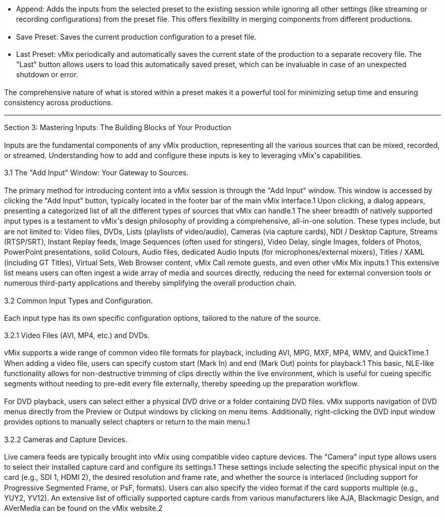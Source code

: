 - Append: Adds the inputs from the selected preset to the existing session while ignoring all other settings (like streaming or recording configurations) from the preset file. This offers flexibility in merging components from different productions.  
    
- Save Preset: Saves the current production configuration to a preset file.  
    
- Last Preset: vMix periodically and automatically saves the current state of the production to a separate recovery file. The "Last" button allows users to load this automatically saved preset, which can be invaluable in case of an unexpected shutdown or error.

The comprehensive nature of what is stored within a preset makes it a powerful tool for minimizing setup time and ensuring consistency across productions.

---

Section 3: Mastering Inputs: The Building Blocks of Your Production

Inputs are the fundamental components of any vMix production, representing all the various sources that can be mixed, recorded, or streamed. Understanding how to add and configure these inputs is key to leveraging vMix's capabilities.

3.1 The "Add Input" Window: Your Gateway to Sources.

The primary method for introducing content into a vMix session is through the "Add Input" window. This window is accessed by clicking the "Add Input" button, typically located in the footer bar of the main vMix interface.1 Upon clicking, a dialog appears, presenting a categorized list of all the different types of sources that vMix can handle.1 The sheer breadth of natively supported input types is a testament to vMix's design philosophy of providing a comprehensive, all-in-one solution. These types include, but are not limited to: Video files, DVDs, Lists (playlists of video/audio), Cameras (via capture cards), NDI / Desktop Capture, Streams (RTSP/SRT), Instant Replay feeds, Image Sequences (often used for stingers), Video Delay, single Images, folders of Photos, PowerPoint presentations, solid Colours, Audio files, dedicated Audio Inputs (for microphones/external mixers), Titles / XAML (including GT Titles), Virtual Sets, Web Browser content, vMix Call remote guests, and even other vMix Mix inputs.1 This extensive list means users can often ingest a wide array of media and sources directly, reducing the need for external conversion tools or numerous third-party applications and thereby simplifying the overall production chain.

3.2 Common Input Types and Configuration.

Each input type has its own specific configuration options, tailored to the nature of the source.

3.2.1 Video Files (AVI, MP4, etc.) and DVDs.

vMix supports a wide range of common video file formats for playback, including AVI, MPG, MXF, MP4, WMV, and QuickTime.1 When adding a video file, users can specify custom start (Mark In) and end (Mark Out) points for playback.1 This basic, NLE-like functionality allows for non-destructive trimming of clips directly within the live environment, which is useful for cueing specific segments without needing to pre-edit every file externally, thereby speeding up the preparation workflow.

For DVD playback, users can select either a physical DVD drive or a folder containing DVD files. vMix supports navigation of DVD menus directly from the Preview or Output windows by clicking on menu items. Additionally, right-clicking the DVD input window provides options to manually select chapters or return to the main menu.1

3.2.2 Cameras and Capture Devices.

Live camera feeds are typically brought into vMix using compatible video capture devices. The "Camera" input type allows users to select their installed capture card and configure its settings.1 These settings include selecting the specific physical input on the card (e.g., SDI 1, HDMI 2), the desired resolution and frame rate, and whether the source is interlaced (including support for Progressive Segmented Frame, or PsF, formats). Users can also specify the video format if the card supports multiple (e.g., YUY2, YV12). An extensive list of officially supported capture cards from various manufacturers like AJA, Blackmagic Design, and AVerMedia can be found on the vMix website.2
